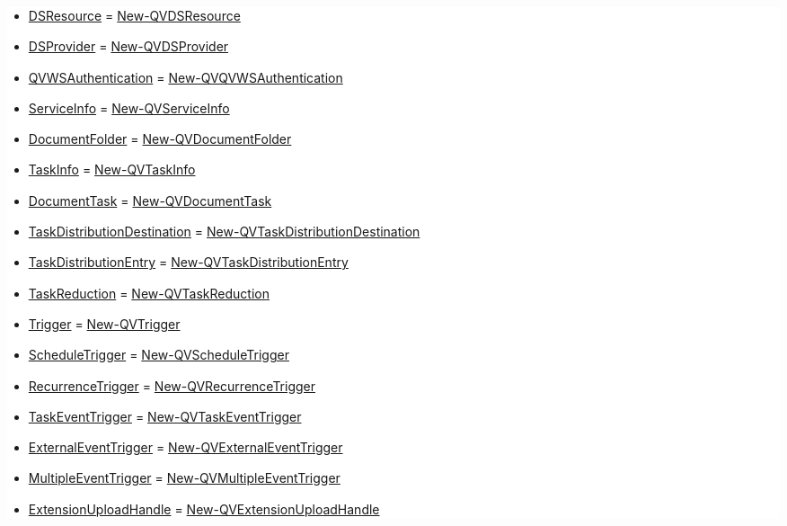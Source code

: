 - [DSResource](https://help.qlik.com/en-US/qlikview-developer/csh2/QMSAPIref/Content/PIX.QMSAPI.DataObjects.DSResource.htm) = [New-QVDSResource](./PWSH/Generated/New/DSResource.cs)

- [DSProvider](https://help.qlik.com/en-US/qlikview-developer/csh2/QMSAPIref/Content/PIX.QMSAPI.DataObjects.DSProvider.htm) = [New-QVDSProvider](./PWSH/Generated/New/DSProvider.cs)

- [QVWSAuthentication](https://help.qlik.com/en-US/qlikview-developer/csh2/QMSAPIref/Content/PIX.QMSAPI.DataObjects.QVWSAuthentication.htm) = [New-QVQVWSAuthentication](./PWSH/Generated/New/QVWSAuthentication.cs)

- [ServiceInfo](https://help.qlik.com/en-US/qlikview-developer/csh2/QMSAPIref/Content/PIX.QMSAPI.DataObjects.ServiceInfo.htm) = [New-QVServiceInfo](./PWSH/Generated/New/ServiceInfo.cs)

- [DocumentFolder](https://help.qlik.com/en-US/qlikview-developer/csh2/QMSAPIref/Content/PIX.QMSAPI.DataObjects.DocumentFolder.htm) = [New-QVDocumentFolder](./PWSH/Generated/New/DocumentFolder.cs)

- [TaskInfo](https://help.qlik.com/en-US/qlikview-developer/csh2/QMSAPIref/Content/PIX.QMSAPI.DataObjects.TaskInfo.htm) = [New-QVTaskInfo](./PWSH/Generated/New/TaskInfo.cs)

- [DocumentTask](https://help.qlik.com/en-US/qlikview-developer/csh2/QMSAPIref/Content/PIX.QMSAPI.DataObjects.DocumentTask.htm) = [New-QVDocumentTask](./PWSH/Generated/New/DocumentTask.cs)

- [TaskDistributionDestination](https://help.qlik.com/en-US/qlikview-developer/csh2/QMSAPIref/Content/PIX.QMSAPI.DataObjects.TaskDistributionDestination.htm) = [New-QVTaskDistributionDestination](./PWSH/Generated/New/TaskDistributionDestination.cs)

- [TaskDistributionEntry](https://help.qlik.com/en-US/qlikview-developer/csh2/QMSAPIref/Content/PIX.QMSAPI.DataObjects.TaskDistributionEntry.htm) = [New-QVTaskDistributionEntry](./PWSH/Generated/New/TaskDistributionEntry.cs)

- [TaskReduction](https://help.qlik.com/en-US/qlikview-developer/csh2/QMSAPIref/Content/PIX.QMSAPI.DataObjects.TaskReduction.htm) = [New-QVTaskReduction](./PWSH/Generated/New/TaskReduction.cs)

- [Trigger](https://help.qlik.com/en-US/qlikview-developer/csh2/QMSAPIref/Content/PIX.QMSAPI.DataObjects.Triggers.Trigger.htm) = [New-QVTrigger](./PWSH/Generated/New/Trigger.cs)

- [ScheduleTrigger](https://help.qlik.com/en-US/qlikview-developer/csh2/QMSAPIref/Content/PIX.QMSAPI.DataObjects.Triggers.ScheduleTrigger.htm) = [New-QVScheduleTrigger](./PWSH/Generated/New/ScheduleTrigger.cs)

- [RecurrenceTrigger](https://help.qlik.com/en-US/qlikview-developer/csh2/QMSAPIref/Content/PIX.QMSAPI.DataObjects.Triggers.RecurrenceTrigger.htm) = [New-QVRecurrenceTrigger](./PWSH/Generated/New/RecurrenceTrigger.cs)

- [TaskEventTrigger](https://help.qlik.com/en-US/qlikview-developer/csh2/QMSAPIref/Content/PIX.QMSAPI.DataObjects.Triggers.TaskEventTrigger.htm) = [New-QVTaskEventTrigger](./PWSH/Generated/New/TaskEventTrigger.cs)

- [ExternalEventTrigger](https://help.qlik.com/en-US/qlikview-developer/csh2/QMSAPIref/Content/PIX.QMSAPI.DataObjects.Triggers.ExternalEventTrigger.htm) = [New-QVExternalEventTrigger](./PWSH/Generated/New/ExternalEventTrigger.cs)

- [MultipleEventTrigger](https://help.qlik.com/en-US/qlikview-developer/csh2/QMSAPIref/Content/PIX.QMSAPI.DataObjects.Triggers.MultipleEventTrigger.htm) = [New-QVMultipleEventTrigger](./PWSH/Generated/New/MultipleEventTrigger.cs)

- [ExtensionUploadHandle](https://help.qlik.com/en-US/qlikview-developer/csh2/QMSAPIref/Content/PIX.QMSAPI.DataObjects.ExtensionUploadHandle.htm) = [New-QVExtensionUploadHandle](./PWSH/Generated/New/ExtensionUploadHandle.cs)
